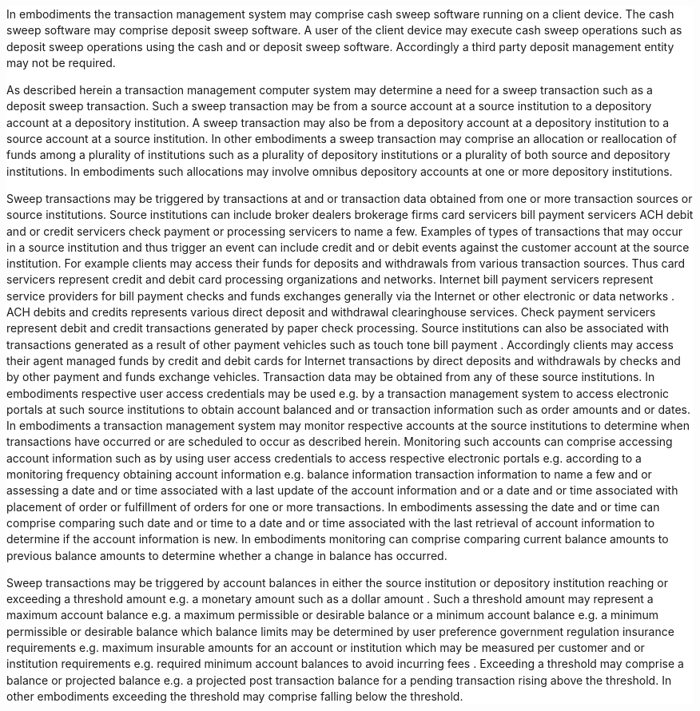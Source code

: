 In embodiments the transaction management system may comprise cash sweep software running on a client device. The cash sweep software may comprise deposit sweep software. A user of the client device may execute cash sweep operations such as deposit sweep operations using the cash and or deposit sweep software. Accordingly a third party deposit management entity may not be required.

As described herein a transaction management computer system may determine a need for a sweep transaction such as a deposit sweep transaction. Such a sweep transaction may be from a source account at a source institution to a depository account at a depository institution. A sweep transaction may also be from a depository account at a depository institution to a source account at a source institution. In other embodiments a sweep transaction may comprise an allocation or reallocation of funds among a plurality of institutions such as a plurality of depository institutions or a plurality of both source and depository institutions. In embodiments such allocations may involve omnibus depository accounts at one or more depository institutions.

Sweep transactions may be triggered by transactions at and or transaction data obtained from one or more transaction sources or source institutions. Source institutions can include broker dealers brokerage firms card servicers bill payment servicers ACH debit and or credit servicers check payment or processing servicers to name a few. Examples of types of transactions that may occur in a source institution and thus trigger an event can include credit and or debit events against the customer account at the source institution. For example clients may access their funds for deposits and withdrawals from various transaction sources. Thus card servicers represent credit and debit card processing organizations and networks. Internet bill payment servicers represent service providers for bill payment checks and funds exchanges generally via the Internet or other electronic or data networks . ACH debits and credits represents various direct deposit and withdrawal clearinghouse services. Check payment servicers represent debit and credit transactions generated by paper check processing. Source institutions can also be associated with transactions generated as a result of other payment vehicles such as touch tone bill payment . Accordingly clients may access their agent managed funds by credit and debit cards for Internet transactions by direct deposits and withdrawals by checks and by other payment and funds exchange vehicles. Transaction data may be obtained from any of these source institutions. In embodiments respective user access credentials may be used e.g. by a transaction management system to access electronic portals at such source institutions to obtain account balanced and or transaction information such as order amounts and or dates. In embodiments a transaction management system may monitor respective accounts at the source institutions to determine when transactions have occurred or are scheduled to occur as described herein. Monitoring such accounts can comprise accessing account information such as by using user access credentials to access respective electronic portals e.g. according to a monitoring frequency obtaining account information e.g. balance information transaction information to name a few and or assessing a date and or time associated with a last update of the account information and or a date and or time associated with placement of order or fulfillment of orders for one or more transactions. In embodiments assessing the date and or time can comprise comparing such date and or time to a date and or time associated with the last retrieval of account information to determine if the account information is new. In embodiments monitoring can comprise comparing current balance amounts to previous balance amounts to determine whether a change in balance has occurred.

Sweep transactions may be triggered by account balances in either the source institution or depository institution reaching or exceeding a threshold amount e.g. a monetary amount such as a dollar amount . Such a threshold amount may represent a maximum account balance e.g. a maximum permissible or desirable balance or a minimum account balance e.g. a minimum permissible or desirable balance which balance limits may be determined by user preference government regulation insurance requirements e.g. maximum insurable amounts for an account or institution which may be measured per customer and or institution requirements e.g. required minimum account balances to avoid incurring fees . Exceeding a threshold may comprise a balance or projected balance e.g. a projected post transaction balance for a pending transaction rising above the threshold. In other embodiments exceeding the threshold may comprise falling below the threshold.
